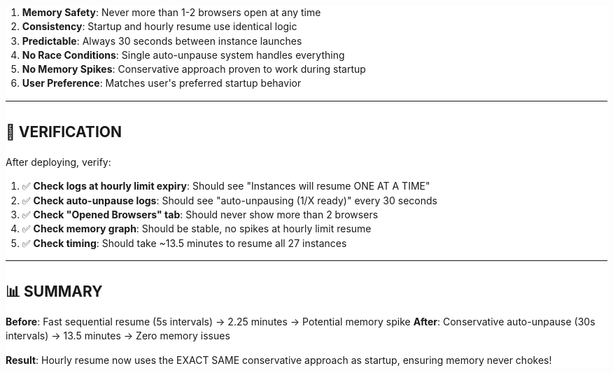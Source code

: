1. **Memory Safety**: Never more than 1-2 browsers open at any time
2. **Consistency**: Startup and hourly resume use identical logic
3. **Predictable**: Always 30 seconds between instance launches
4. **No Race Conditions**: Single auto-unpause system handles everything
5. **No Memory Spikes**: Conservative approach proven to work during startup
6. **User Preference**: Matches user's preferred startup behavior

---

## 🚀 VERIFICATION

After deploying, verify:

1. ✅ **Check logs at hourly limit expiry**: Should see "Instances will resume ONE AT A TIME"
2. ✅ **Check auto-unpause logs**: Should see "auto-unpausing (1/X ready)" every 30 seconds
3. ✅ **Check "Opened Browsers" tab**: Should never show more than 2 browsers
4. ✅ **Check memory graph**: Should be stable, no spikes at hourly limit resume
5. ✅ **Check timing**: Should take ~13.5 minutes to resume all 27 instances

---

## 📊 SUMMARY

**Before**: Fast sequential resume (5s intervals) → 2.25 minutes → Potential memory spike
**After**: Conservative auto-unpause (30s intervals) → 13.5 minutes → Zero memory issues

**Result**: Hourly resume now uses the EXACT SAME conservative approach as startup, ensuring memory never chokes!
